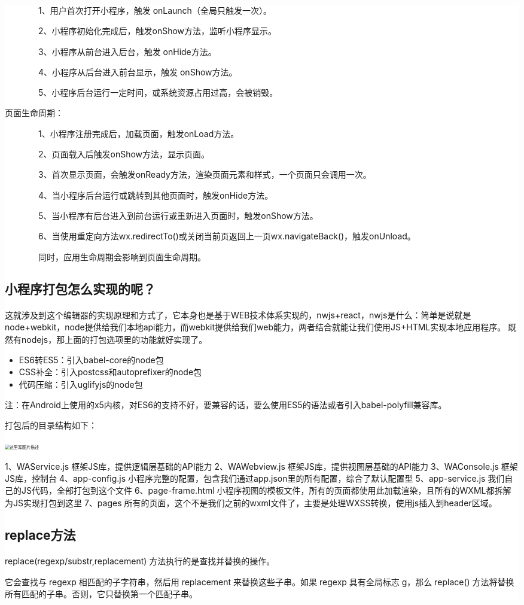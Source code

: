 　　　　1、用户首次打开小程序，触发 onLaunch（全局只触发一次）。

　　　　2、小程序初始化完成后，触发onShow方法，监听小程序显示。

　　　　3、小程序从前台进入后台，触发 onHide方法。

　　　　4、小程序从后台进入前台显示，触发 onShow方法。

　　　　5、小程序后台运行一定时间，或系统资源占用过高，会被销毁。

页面生命周期：

　　　　1、小程序注册完成后，加载页面，触发onLoad方法。

　　　　2、页面载入后触发onShow方法，显示页面。

　　　　3、首次显示页面，会触发onReady方法，渲染页面元素和样式，一个页面只会调用一次。

　　　　4、当小程序后台运行或跳转到其他页面时，触发onHide方法。

　　　　5、当小程序有后台进入到前台运行或重新进入页面时，触发onShow方法。

　　　　6、当使用重定向方法wx.redirectTo()或关闭当前页返回上一页wx.navigateBack()，触发onUnload。

　　　　同时，应用生命周期会影响到页面生命周期。



## 小程序打包怎么实现的呢？

这就涉及到这个编辑器的实现原理和方式了，它本身也是基于WEB技术体系实现的，nwjs+react，nwjs是什么：简单是说就是node+webkit，node提供给我们本地api能力，而webkit提供给我们web能力，两者结合就能让我们使用JS+HTML实现本地应用程序。
既然有nodejs，那上面的打包选项里的功能就好实现了。

- ES6转ES5：引入babel-core的node包
- CSS补全：引入postcss和autoprefixer的node包
- 代码压缩：引入uglifyjs的node包

注：在Android上使用的x5内核，对ES6的支持不好，要兼容的话，要么使用ES5的语法或者引入babel-polyfill兼容库。

打包后的目录结构如下：

<img src="https://blog-images-1302031947.cos.ap-guangzhou.myqcloud.com/images/aHR0cDovL2ltZy5ibG9nLmNzZG4ubmV0LzIwMTcwMzI2MjE0MzMzMDA3" alt="这里写图片描述" style="zoom:50%;" />

1、WAService.js 框架JS库，提供逻辑层基础的API能力
2、WAWebview.js 框架JS库，提供视图层基础的API能力
3、WAConsole.js 框架JS库，控制台
4、app-config.js 小程序完整的配置，包含我们通过app.json里的所有配置，综合了默认配置型
5、app-service.js 我们自己的JS代码，全部打包到这个文件
6、page-frame.html 小程序视图的模板文件，所有的页面都使用此加载渲染，且所有的WXML都拆解为JS实现打包到这里
7、pages 所有的页面，这个不是我们之前的wxml文件了，主要是处理WXSS转换，使用js插入到header区域。

## replace方法

replace(regexp/substr,replacement) 方法执行的是查找并替换的操作。

它会查找与 regexp 相匹配的子字符串，然后用 replacement 来替换这些子串。如果 regexp 具有全局标志 g，那么 replace() 方法将替换所有匹配的子串。否则，它只替换第一个匹配子串。

